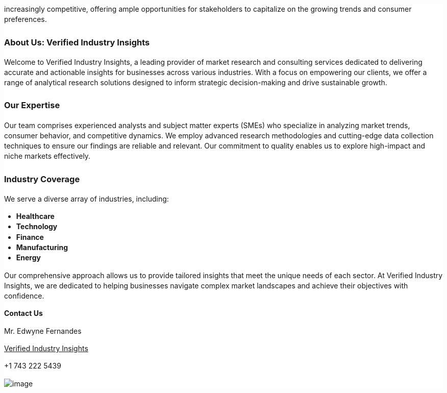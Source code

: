 increasingly competitive, offering ample opportunities for stakeholders to capitalize on the growing trends and consumer preferences.</p><h3>About Us: Verified Industry Insights</h3><p>Welcome to Verified Industry Insights, a leading provider of market research and consulting services dedicated to delivering accurate and actionable insights for businesses across various industries. With a focus on empowering our clients, we offer a range of analytical research solutions designed to inform strategic decision-making and drive sustainable growth.</p><h3>Our Expertise</h3><p>Our team comprises experienced analysts and subject matter experts (SMEs) who specialize in analyzing market trends, consumer behavior, and competitive dynamics. We employ advanced research methodologies and cutting-edge data collection techniques to ensure our findings are reliable and relevant. Our commitment to quality enables us to explore high-impact and niche markets effectively.</p><h3>Industry Coverage</h3><p>We serve a diverse array of industries, including:</p><ul><li><strong>Healthcare</strong></li><li><strong>Technology</strong></li><li><strong>Finance</strong></li><li><strong>Manufacturing</strong></li><li><strong>Energy</strong></li></ul><p>Our comprehensive approach allows us to provide tailored insights that meet the unique needs of each sector. At Verified Industry Insights, we are dedicated to helping businesses navigate complex market landscapes and achieve their objectives with confidence.</p><p><strong>Contact Us</strong></p><p>Mr. Edwyne Fernandes</p><p><a href="https://www.verifiedindustryinsights.com/">Verified Industry Insights</a></p><p>+1 743 222 5439</p>
![image](https://github.com/user-attachments/assets/d2e539fd-1216-4bf2-b21b-fafcdb90c1ab)
